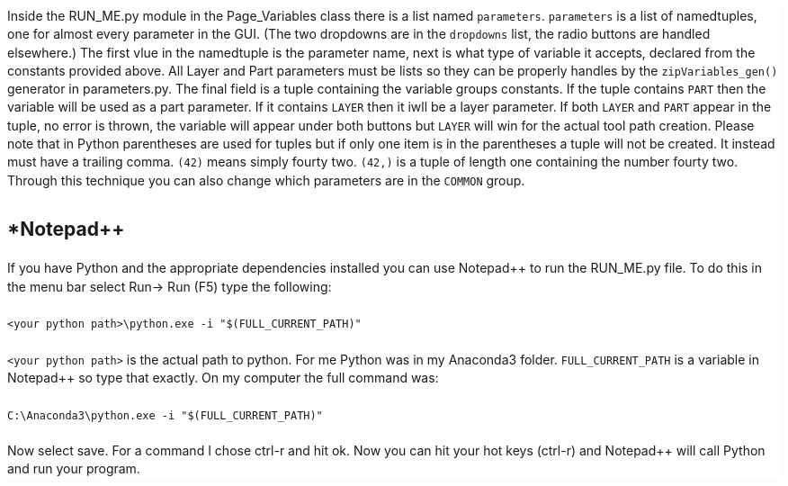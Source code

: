 Inside the RUN\_ME.py module in the Page_Variables class there is a list named `parameters`.
`parameters` is a list of namedtuples, one for almost every parameter in the GUI.
(The two dropdowns are in the `dropdowns` list, the radio buttons are handled elsewhere.)
The first vlue in the namedtuple is the parameter name, next is what type of variable
it accepts, declared from the constants provided above. All Layer and Part parameters must be lists so they
can be properly handles by the `zipVariables_gen()` generator in parameters.py. The final field is a
tuple containing the variable groups constants. If the tuple contains `PART` then the variable will
be used as a part parameter. If it contains `LAYER` then it iwll be a layer parameter. If both `LAYER`
and `PART` appear in the tuple, no error is thrown, the variable will appear under both buttons
but `LAYER` will win for the actual tool path creation. Please note that in Python parentheses
are used for tuples but if only one item is in the parentheses a tuple will not be created. It
instead must have a trailing comma. `(42)` means simply fourty two. `(42,)` is a tuple of length one
containing the number fourty two. Through this technique you can also change which parameters are
in the `COMMON` group.

## *Notepad++
If you have Python and the appropriate dependencies installed you can use
Notepad++ to run the RUN_ME.py file.
To do this in the menu bar select Run-> Run (F5) type the following:
<br/><br/>
`<your python path>\python.exe -i "$(FULL_CURRENT_PATH)"`
<br/><br/>
`<your python path>` is the actual path to python. For me Python was in my 
Anaconda3 folder. `FULL_CURRENT_PATH` is a variable in Notepad++ so type
that exactly. On my computer the full command was: <br/>
<br/>
`C:\Anaconda3\python.exe -i "$(FULL_CURRENT_PATH)"`<br/><br/>
Now select save. For a command I chose ctrl-r and hit ok. Now you can hit your
hot keys (ctrl-r) and Notepad++ will call Python and run your program.
